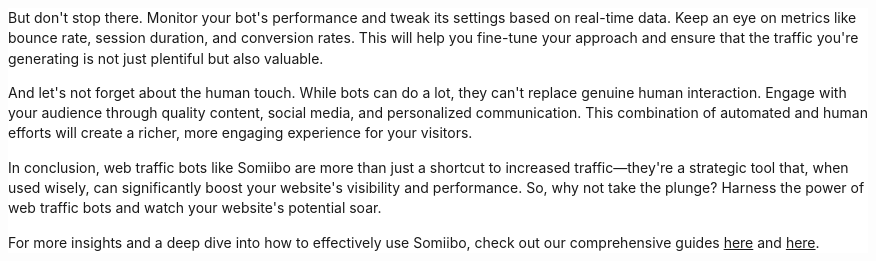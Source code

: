But don't stop there. Monitor your bot's performance and tweak its settings based on real-time data. Keep an eye on metrics like bounce rate, session duration, and conversion rates. This will help you fine-tune your approach and ensure that the traffic you're generating is not just plentiful but also valuable.

And let's not forget about the human touch. While bots can do a lot, they can't replace genuine human interaction. Engage with your audience through quality content, social media, and personalized communication. This combination of automated and human efforts will create a richer, more engaging experience for your visitors.

In conclusion, web traffic bots like Somiibo are more than just a shortcut to increased traffic—they're a strategic tool that, when used wisely, can significantly boost your website's visibility and performance. So, why not take the plunge? Harness the power of web traffic bots and watch your website's potential soar.

For more insights and a deep dive into how to effectively use Somiibo, check out our comprehensive guides [here](https://webtrafficbot.com/blog/increase-your-website-traffic-a-comprehensive-look-at-somiibo) and [here](https://webtrafficbot.com/blog/harnessing-the-power-of-somiibo-the-ultimate-guide-to-traffic-bots).
